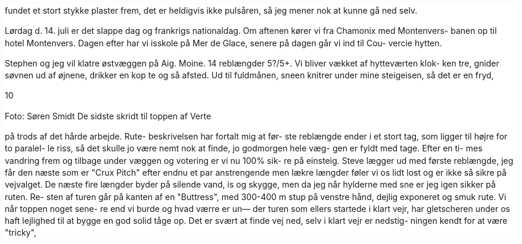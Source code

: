 fundet et stort stykke plaster frem,
det er heldigvis ikke pulsåren, så
jeg mener nok at kunne gå ned selv.

Lørdag d. 14. juli er det slappe dag
og frankrigs nationaldag. Om aftenen
kører vi fra Chamonix med Montenvers-
banen op til hotel Montenvers. Dagen
efter har vi isskole på Mer de Glace,
senere på dagen går vi ind til Cou-
vercie hytten.

Stephen og jeg vil klatre østvæggen
på Aig. Moine. 14 reblængder 5?/5+.
Vi bliver vækket af hytteværten klok-
ken tre, gnider søvnen ud af øjnene,
drikker en kop te og så afsted. Ud
til fuldmånen, sneen knitrer under
mine steigeisen, så det er en fryd,

10

Foto: Søren Smidt
De sidste skridt til toppen af Verte

på trods af det hårde arbejde. Rute-
beskrivelsen har fortalt mig at før-
ste reblængde ender i et stort tag,
som ligger til højre for to paralel-
le riss, så det skulle jo være nemt
nok at finde, jo godmorgen hele væg-
gen er fyldt med tage. Efter en ti-
mes vandring frem og tilbage under
væggen og votering er vi nu 100% sik-
re på einsteig. Steve lægger ud med
første reblængde, jeg får den næste
som er "Crux Pitch" efter endnu et
par anstrengende men lækre længder
føler vi os lidt lost og er ikke så
sikre på vejvalget. De næste fire
længder byder på silende vand, is og
skygge, men da jeg når hylderne med
sne er jeg igen sikker på ruten. Re-
sten af turen går på kanten af en
"Buttress", med 300-400 m stup på
venstre hånd, dejlig exponeret og
smuk rute. Vi når toppen noget sene-
re end vi burde og hvad værre er un—
der turen som ellers startede i klart
vejr, har gletscheren under os haft
lejlighed til at bygge en god solid
tåge op. Det er svært at finde vej
ned, selv i klart vejr er nedstig-
ningen kendt for at være "tricky",
